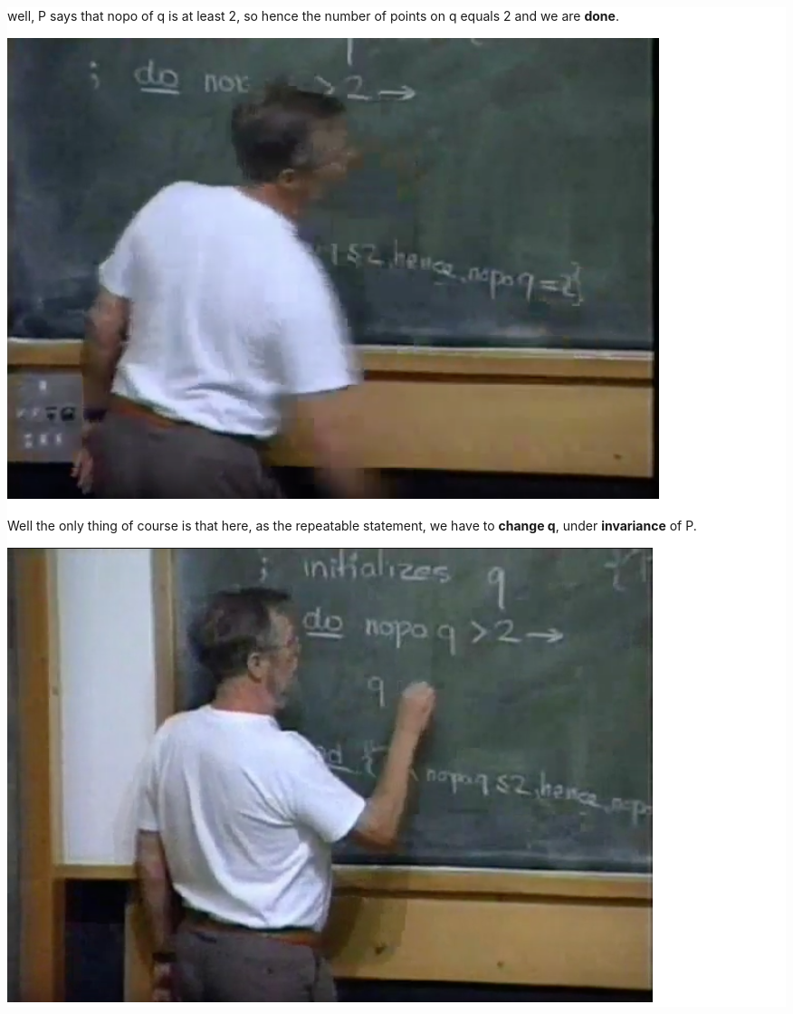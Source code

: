 well, P says that nopo of q is at least 2, so hence the number of points on q equals 2 and we are **done**. 

![b.19](b.19.png)

Well the only thing of course is that here, as the repeatable statement, we have to **change q**, under **invariance** of P.

![b.9](b.9.png)
